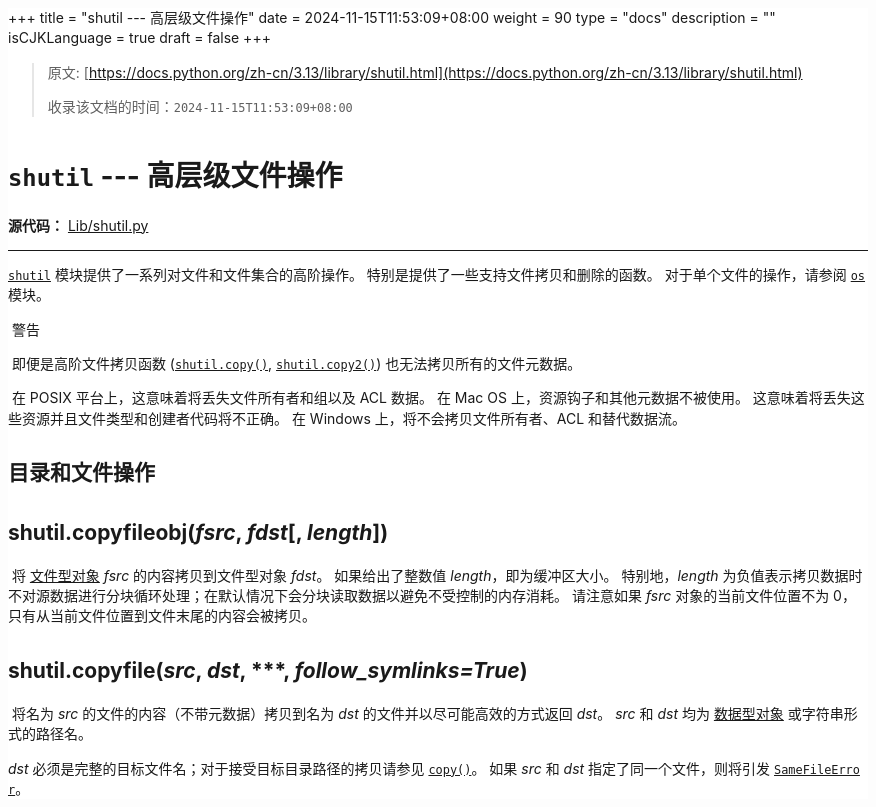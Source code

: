 +++
title = "shutil --- 高层级文件操作"
date = 2024-11-15T11:53:09+08:00
weight = 90
type = "docs"
description = ""
isCJKLanguage = true
draft = false
+++

> 原文: [https://docs.python.org/zh-cn/3.13/library/shutil.html](https://docs.python.org/zh-cn/3.13/library/shutil.html)
>
> 收录该文档的时间：`2024-11-15T11:53:09+08:00`

# `shutil` --- 高层级文件操作

**源代码：** [Lib/shutil.py](https://github.com/python/cpython/tree/3.13/Lib/shutil.py)

------

[`shutil`](https://docs.python.org/zh-cn/3.13/library/shutil.html#module-shutil) 模块提供了一系列对文件和文件集合的高阶操作。 特别是提供了一些支持文件拷贝和删除的函数。 对于单个文件的操作，请参阅 [`os`](https://docs.python.org/zh-cn/3.13/library/os.html#module-os) 模块。

​	警告

 

​	即便是高阶文件拷贝函数 ([`shutil.copy()`](https://docs.python.org/zh-cn/3.13/library/shutil.html#shutil.copy), [`shutil.copy2()`](https://docs.python.org/zh-cn/3.13/library/shutil.html#shutil.copy2)) 也无法拷贝所有的文件元数据。

​	在 POSIX 平台上，这意味着将丢失文件所有者和组以及 ACL 数据。 在 Mac OS 上，资源钩子和其他元数据不被使用。 这意味着将丢失这些资源并且文件类型和创建者代码将不正确。 在 Windows 上，将不会拷贝文件所有者、ACL 和替代数据流。



## 目录和文件操作

## shutil.**copyfileobj**(*fsrc*, *fdst*[, *length*])

​	将 [文件型对象](https://docs.python.org/zh-cn/3.13/glossary.html#term-file-object) *fsrc* 的内容拷贝到文件型对象 *fdst*。 如果给出了整数值 *length*，即为缓冲区大小。 特别地，*length* 为负值表示拷贝数据时不对源数据进行分块循环处理；在默认情况下会分块读取数据以避免不受控制的内存消耗。 请注意如果 *fsrc* 对象的当前文件位置不为 0，只有从当前文件位置到文件末尾的内容会被拷贝。

## shutil.**copyfile**(*src*, *dst*, ***, *follow_symlinks=True*)

​	将名为 *src* 的文件的内容（不带元数据）拷贝到名为 *dst* 的文件并以尽可能高效的方式返回 *dst*。 *src* 和 *dst* 均为 [数据型对象](https://docs.python.org/zh-cn/3.13/glossary.html#term-path-like-object) 或字符串形式的路径名。

*dst* 必须是完整的目标文件名；对于接受目标目录路径的拷贝请参见 [`copy()`](https://docs.python.org/zh-cn/3.13/library/shutil.html#shutil.copy)。 如果 *src* 和 *dst* 指定了同一个文件，则将引发 [`SameFileError`](https://docs.python.org/zh-cn/3.13/library/shutil.html#shutil.SameFileError)。
